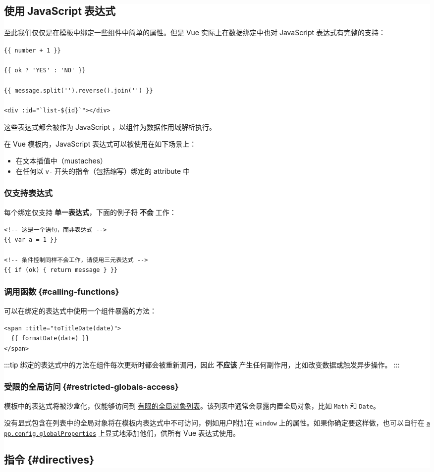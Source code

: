 ## 使用 JavaScript 表达式

至此我们仅仅是在模板中绑定一些组件中简单的属性。但是 Vue 实际上在数据绑定中也对 JavaScript 表达式有完整的支持：

```vue-html
{{ number + 1 }}

{{ ok ? 'YES' : 'NO' }}

{{ message.split('').reverse().join('') }}

<div :id="`list-${id}`"></div>
```

这些表达式都会被作为 JavaScript ，以组件为数据作用域解析执行。

在 Vue 模板内，JavaScript 表达式可以被使用在如下场景上：

- 在文本插值中（mustaches）
- 在任何以 `v-` 开头的指令（包括缩写）绑定的 attribute 中

### 仅支持表达式

每个绑定仅支持 **单一表达式**，下面的例子将 **不会** 工作：

```vue-html
<!-- 这是一个语句，而非表达式 -->
{{ var a = 1 }}

<!-- 条件控制同样不会工作，请使用三元表达式 -->
{{ if (ok) { return message } }}
```

### 调用函数 {#calling-functions}

可以在绑定的表达式中使用一个组件暴露的方法：

```vue-html
<span :title="toTitleDate(date)">
  {{ formatDate(date) }}
</span>
```

:::tip
绑定的表达式中的方法在组件每次更新时都会被重新调用，因此 **不应该** 产生任何副作用，比如改变数据或触发异步操作。
:::

### 受限的全局访问 {#restricted-globals-access}

模板中的表达式将被沙盒化，仅能够访问到 [有限的全局对象列表](https://github.com/vuejs/vue-next/blob/master/packages/shared/src/globalsWhitelist.ts#L3)。该列表中通常会暴露内置全局对象，比如 `Math` 和 `Date`。

没有显式包含在列表中的全局对象将在模板内表达式中不可访问，例如用户附加在 `window` 上的属性。如果你确定要这样做，也可以自行在 [`app.config.globalProperties`](/api/application.html#app-config-globalproperties) 上显式地添加他们，供所有 Vue 表达式使用。

## 指令 {#directives}
